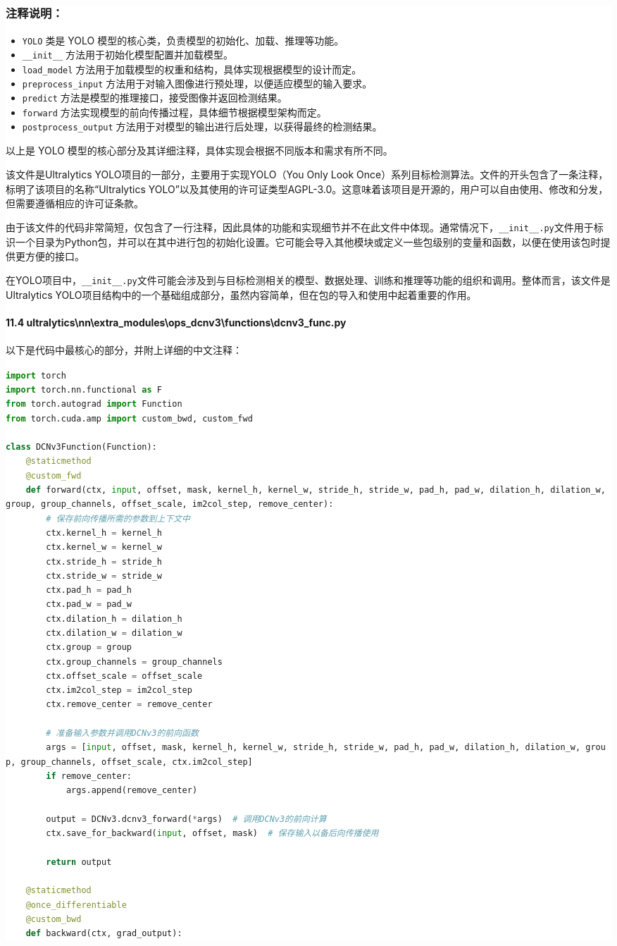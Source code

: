 ### 注释说明：
- `YOLO` 类是 YOLO 模型的核心类，负责模型的初始化、加载、推理等功能。
- `__init__` 方法用于初始化模型配置并加载模型。
- `load_model` 方法用于加载模型的权重和结构，具体实现根据模型的设计而定。
- `preprocess_input` 方法用于对输入图像进行预处理，以便适应模型的输入要求。
- `predict` 方法是模型的推理接口，接受图像并返回检测结果。
- `forward` 方法实现模型的前向传播过程，具体细节根据模型架构而定。
- `postprocess_output` 方法用于对模型的输出进行后处理，以获得最终的检测结果。

以上是 YOLO 模型的核心部分及其详细注释，具体实现会根据不同版本和需求有所不同。

该文件是Ultralytics YOLO项目的一部分，主要用于实现YOLO（You Only Look Once）系列目标检测算法。文件的开头包含了一条注释，标明了该项目的名称“Ultralytics YOLO”以及其使用的许可证类型AGPL-3.0。这意味着该项目是开源的，用户可以自由使用、修改和分发，但需要遵循相应的许可证条款。

由于该文件的代码非常简短，仅包含了一行注释，因此具体的功能和实现细节并不在此文件中体现。通常情况下，`__init__.py`文件用于标识一个目录为Python包，并可以在其中进行包的初始化设置。它可能会导入其他模块或定义一些包级别的变量和函数，以便在使用该包时提供更方便的接口。

在YOLO项目中，`__init__.py`文件可能会涉及到与目标检测相关的模型、数据处理、训练和推理等功能的组织和调用。整体而言，该文件是Ultralytics YOLO项目结构中的一个基础组成部分，虽然内容简单，但在包的导入和使用中起着重要的作用。

#### 11.4 ultralytics\nn\extra_modules\ops_dcnv3\functions\dcnv3_func.py

以下是代码中最核心的部分，并附上详细的中文注释：

```python
import torch
import torch.nn.functional as F
from torch.autograd import Function
from torch.cuda.amp import custom_bwd, custom_fwd

class DCNv3Function(Function):
    @staticmethod
    @custom_fwd
    def forward(ctx, input, offset, mask, kernel_h, kernel_w, stride_h, stride_w, pad_h, pad_w, dilation_h, dilation_w, group, group_channels, offset_scale, im2col_step, remove_center):
        # 保存前向传播所需的参数到上下文中
        ctx.kernel_h = kernel_h
        ctx.kernel_w = kernel_w
        ctx.stride_h = stride_h
        ctx.stride_w = stride_w
        ctx.pad_h = pad_h
        ctx.pad_w = pad_w
        ctx.dilation_h = dilation_h
        ctx.dilation_w = dilation_w
        ctx.group = group
        ctx.group_channels = group_channels
        ctx.offset_scale = offset_scale
        ctx.im2col_step = im2col_step
        ctx.remove_center = remove_center

        # 准备输入参数并调用DCNv3的前向函数
        args = [input, offset, mask, kernel_h, kernel_w, stride_h, stride_w, pad_h, pad_w, dilation_h, dilation_w, group, group_channels, offset_scale, ctx.im2col_step]
        if remove_center:
            args.append(remove_center)

        output = DCNv3.dcnv3_forward(*args)  # 调用DCNv3的前向计算
        ctx.save_for_backward(input, offset, mask)  # 保存输入以备后向传播使用

        return output

    @staticmethod
    @once_differentiable
    @custom_bwd
    def backward(ctx, grad_output):
```